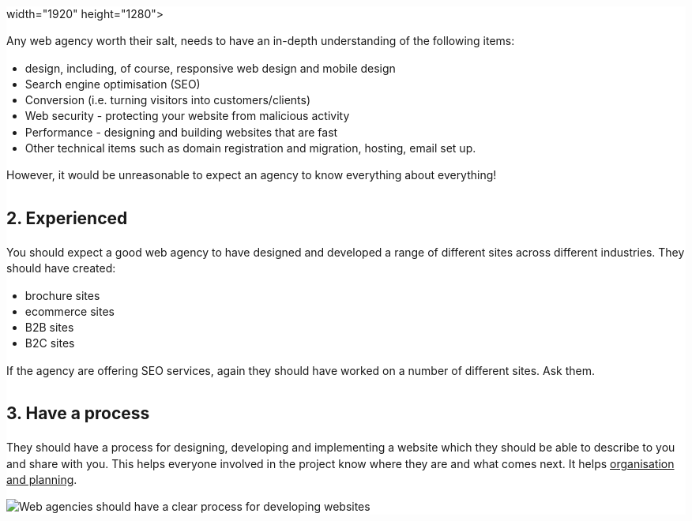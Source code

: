   width="1920"
  height="1280">

Any web agency worth their salt, needs to have an in-depth understanding of the following items:

- design, including, of course, responsive web design and mobile design
- Search engine optimisation (SEO)
- Conversion (i.e. turning visitors into customers/clients)
- Web security - protecting your website from malicious activity
- Performance - designing and building websites that are fast
- Other technical items such as domain registration and migration, hosting, email set up.

However, it would be unreasonable to expect an agency to know everything about everything!

## <a id="experienced"></a> 2. Experienced

You should expect a good web agency to have designed and developed a range of different sites across different industries. They should have created:

- brochure sites
- ecommerce sites
- B2B sites
- B2C sites

If the agency are offering SEO services, again they should have worked on a number of different sites. Ask them.

## <a id="process"></a> 3. Have a process

They should have a process for designing, developing and implementing a website which they should be able to describe to you and share with you. This helps everyone involved in the project know where they are and what comes next. It helps [organisation and planning](https://www.attractmore.uk/services/website-creation/project-management/).

<img
  sizes="(max-width: 58em) 96vw, (max-width: 64em) 40em, 50em"
  srcset="https://res.cloudinary.com/attractmore/image/upload/c_scale,f_auto,q_70,w_320/blog/website_design-development-process_pwelis.jpg 320w,
          https://res.cloudinary.com/attractmore/image/upload/c_scale,f_auto,q_70,w_560/blog/website_design-development-process_pwelis.jpg 560w,
          https://res.cloudinary.com/attractmore/image/upload/c_scale,f_auto,q_70,w_640/blog/website_design-development-process_pwelis.jpg 640w,
          https://res.cloudinary.com/attractmore/image/upload/c_scale,f_auto,q_70,w_800/blog/website_design-development-process_pwelis.jpg 800w,
          https://res.cloudinary.com/attractmore/image/upload/c_scale,f_auto,q_70,w_930/blog/website_design-development-process_pwelis.jpg 930w"
  src="https://res.cloudinary.com/attractmore/image/upload/c_scale,f_auto,q_70,w_800/blog/website_design-development-process_pwelis.jpg"
  alt="Web agencies should have a clear process for developing websites"
  loading="lazy"
  width="1920"
  height="1190">
